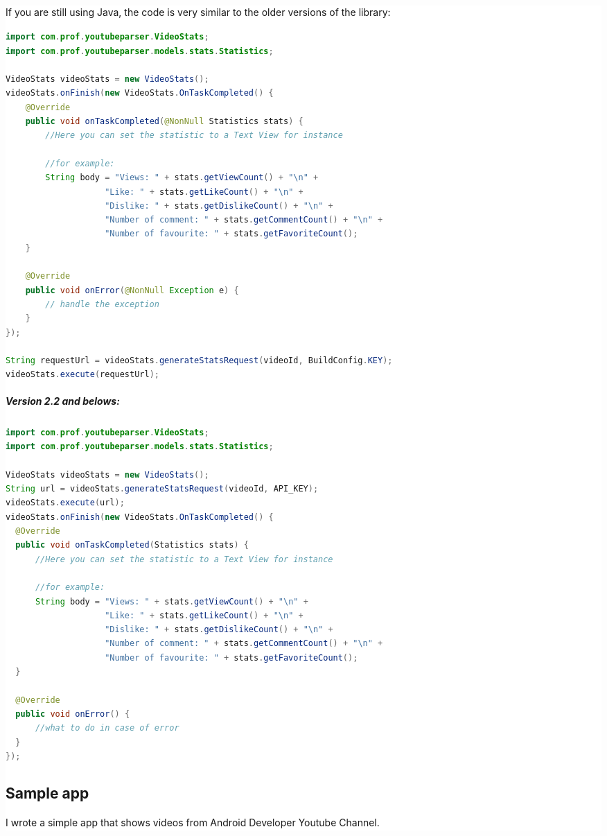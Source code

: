 ```kotlin
```

If you are still using Java, the code is very similar to the older versions of the library:

```java
import com.prof.youtubeparser.VideoStats;
import com.prof.youtubeparser.models.stats.Statistics;

VideoStats videoStats = new VideoStats();
videoStats.onFinish(new VideoStats.OnTaskCompleted() {
    @Override
    public void onTaskCompleted(@NonNull Statistics stats) {
        //Here you can set the statistic to a Text View for instance
        
        //for example:
        String body = "Views: " + stats.getViewCount() + "\n" +
                    "Like: " + stats.getLikeCount() + "\n" +
                    "Dislike: " + stats.getDislikeCount() + "\n" +
                    "Number of comment: " + stats.getCommentCount() + "\n" +
                    "Number of favourite: " + stats.getFavoriteCount();
    }

    @Override
    public void onError(@NonNull Exception e) {
        // handle the exception
    }
});

String requestUrl = videoStats.generateStatsRequest(videoId, BuildConfig.KEY);
videoStats.execute(requestUrl);
```

##### Version 2.2 and belows:


```Java
import com.prof.youtubeparser.VideoStats;
import com.prof.youtubeparser.models.stats.Statistics;

VideoStats videoStats = new VideoStats();
String url = videoStats.generateStatsRequest(videoId, API_KEY);
videoStats.execute(url);
videoStats.onFinish(new VideoStats.OnTaskCompleted() {
  @Override
  public void onTaskCompleted(Statistics stats) {
      //Here you can set the statistic to a Text View for instance

      //for example:
      String body = "Views: " + stats.getViewCount() + "\n" +
                    "Like: " + stats.getLikeCount() + "\n" +
                    "Dislike: " + stats.getDislikeCount() + "\n" +
                    "Number of comment: " + stats.getCommentCount() + "\n" +
                    "Number of favourite: " + stats.getFavoriteCount();
  }

  @Override
  public void onError() {
      //what to do in case of error
  }
});
```
## Sample app
I wrote a simple app that shows videos from Android Developer Youtube Channel.
